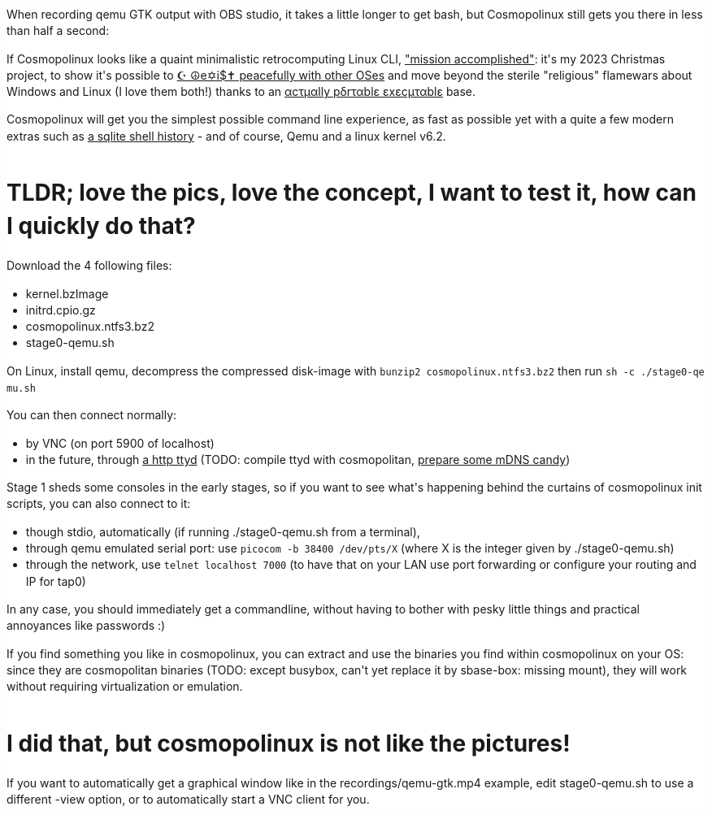 When recording qemu GTK output with OBS studio, it takes a little longer to get bash, but Cosmopolinux still gets you there in less than half a second:
![qemu gtk booting to bash in half a second](recordings/qemu-gtk.mp4)

If Cosmopolinux looks like a quaint minimalistic retrocomputing Linux CLI, ["mission accomplished"](https://en.wikipedia.org/wiki/Mission_Accomplished): it's my 2023 Christmas project, to show it's possible to [☪ ☮e✡i$✝  peacefully with other OSes](https://en.wikipedia.org/wiki/Coexist) and move beyond the sterile "religious" flamewars about Windows and Linux (I love them both!) thanks to an [αcτµαlly pδrταblε εxεcµταblε](https://justine.lol/ape.html) base.

Cosmopolinux will get you the simplest possible command line experience, as fast as possible yet with a quite a few modern extras such as [a sqlite shell history](https://github.com/csdvrx/bash-timestamping-sqlite/) - and of course, Qemu and a linux kernel v6.2.

# TLDR; love the pics, love the concept, I want to test it, how can I quickly do that?

Download the 4 following files:

 - kernel.bzImage
 - initrd.cpio.gz
 - cosmopolinux.ntfs3.bz2
 - stage0-qemu.sh

On Linux, install qemu, decompress the compressed disk-image with `bunzip2 cosmopolinux.ntfs3.bz2` then run `sh -c ./stage0-qemu.sh`

You can then connect normally:

 - by VNC (on port 5900 of localhost)
 - in the future, through [a http ttyd](https://github.com/tsl0922/ttyd) (TODO: compile ttyd with cosmopolitan, [prepare some mDNS candy](https://github.com/csdvrx/PerlPleBean/blob/main/experiments/bonjour-server.pl))

Stage 1 sheds some consoles in the early stages, so if you want to see what's happening behind the curtains of cosmopolinux init scripts, you can also connect to it:

 - though stdio, automatically (if running ./stage0-qemu.sh from a terminal),
 - through qemu emulated serial port: use `picocom -b 38400 /dev/pts/X` (where X is the integer given by ./stage0-qemu.sh)
 - through the network, use `telnet localhost 7000` (to have that on your LAN use port forwarding or configure your routing and IP for tap0)

In any case, you should immediately get a commandline, without having to bother with pesky little things and practical annoyances like passwords :)

If you find something you like in cosmopolinux, you can extract and use the binaries you find within cosmopolinux on your OS: since they are cosmopolitan binaries (TODO: except busybox, can't yet replace it by sbase-box: missing mount), they will work without requiring virtualization or emulation.

# I did that, but cosmopolinux is not like the pictures!

If you want to automatically get a graphical window like in the recordings/qemu-gtk.mp4 example, edit stage0-qemu.sh to use a different -view option, or to automatically start a VNC client for you.
